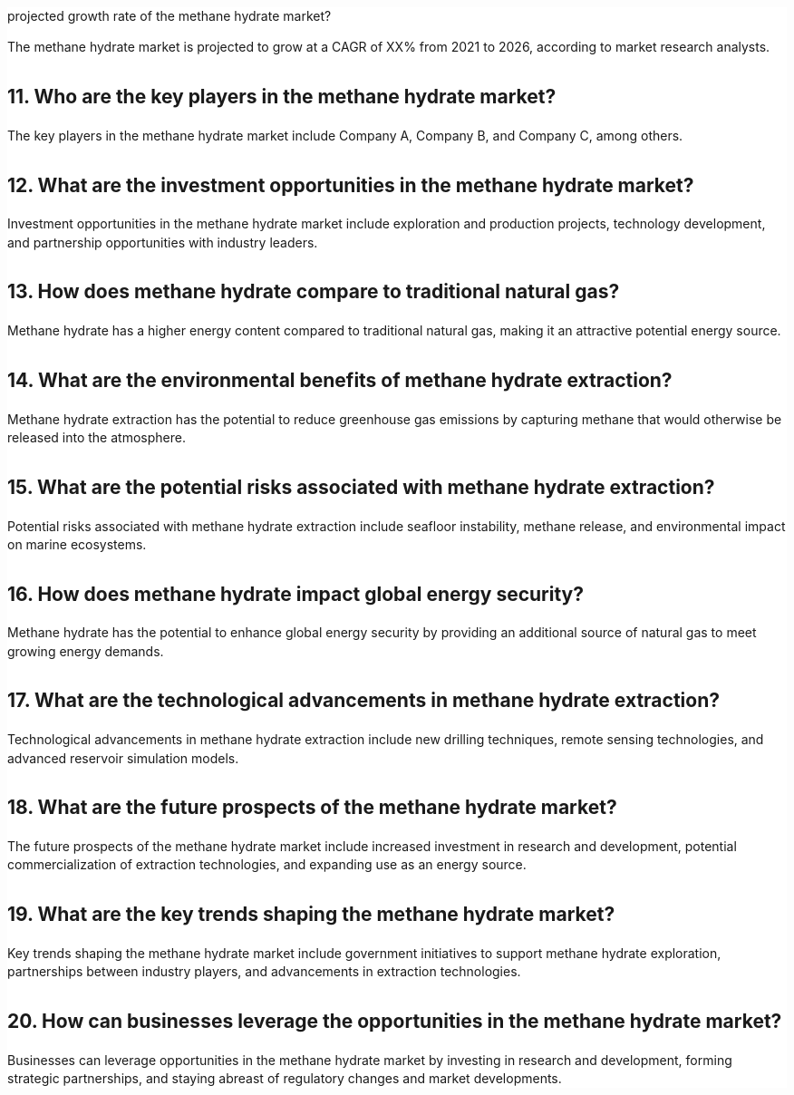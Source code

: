 projected growth rate of the methane hydrate market?</h2><p>The methane hydrate market is projected to grow at a CAGR of XX% from 2021 to 2026, according to market research analysts.</p><h2>11. Who are the key players in the methane hydrate market?</h2><p>The key players in the methane hydrate market include Company A, Company B, and Company C, among others.</p><h2>12. What are the investment opportunities in the methane hydrate market?</h2><p>Investment opportunities in the methane hydrate market include exploration and production projects, technology development, and partnership opportunities with industry leaders.</p><h2>13. How does methane hydrate compare to traditional natural gas?</h2><p>Methane hydrate has a higher energy content compared to traditional natural gas, making it an attractive potential energy source.</p><h2>14. What are the environmental benefits of methane hydrate extraction?</h2><p>Methane hydrate extraction has the potential to reduce greenhouse gas emissions by capturing methane that would otherwise be released into the atmosphere.</p><h2>15. What are the potential risks associated with methane hydrate extraction?</h2><p>Potential risks associated with methane hydrate extraction include seafloor instability, methane release, and environmental impact on marine ecosystems.</p><h2>16. How does methane hydrate impact global energy security?</h2><p>Methane hydrate has the potential to enhance global energy security by providing an additional source of natural gas to meet growing energy demands.</p><h2>17. What are the technological advancements in methane hydrate extraction?</h2><p>Technological advancements in methane hydrate extraction include new drilling techniques, remote sensing technologies, and advanced reservoir simulation models.</p><h2>18. What are the future prospects of the methane hydrate market?</h2><p>The future prospects of the methane hydrate market include increased investment in research and development, potential commercialization of extraction technologies, and expanding use as an energy source.</p><h2>19. What are the key trends shaping the methane hydrate market?</h2><p>Key trends shaping the methane hydrate market include government initiatives to support methane hydrate exploration, partnerships between industry players, and advancements in extraction technologies.</p><h2>20. How can businesses leverage the opportunities in the methane hydrate market?</h2><p>Businesses can leverage opportunities in the methane hydrate market by investing in research and development, forming strategic partnerships, and staying abreast of regulatory changes and market developments.</p></body></html></strong></p>
